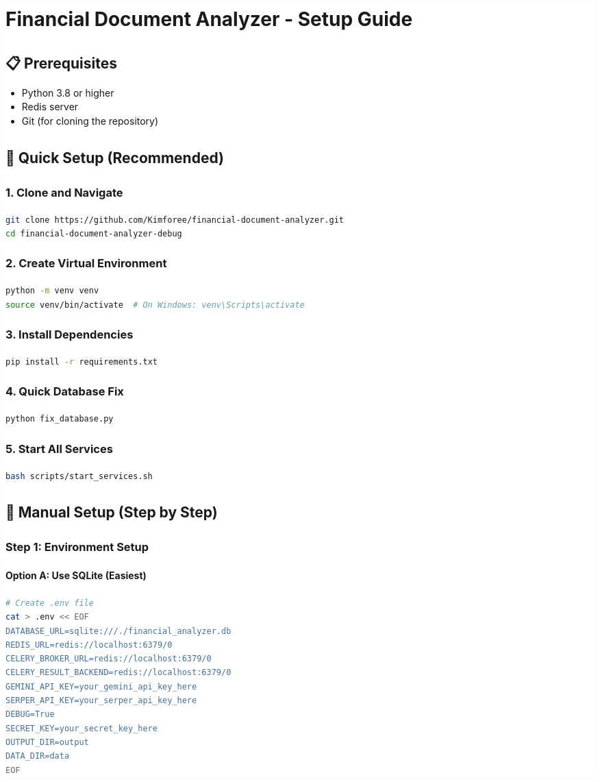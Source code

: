 # Financial Document Analyzer - Setup Guide

## 📋 Prerequisites

- Python 3.8 or higher
- Redis server
- Git (for cloning the repository)

## 🚀 Quick Setup (Recommended)

### 1. Clone and Navigate
```bash
git clone https://github.com/Kimforee/financial-document-analyzer.git
cd financial-document-analyzer-debug
```

### 2. Create Virtual Environment
```bash
python -m venv venv
source venv/bin/activate  # On Windows: venv\Scripts\activate
```

### 3. Install Dependencies
```bash
pip install -r requirements.txt
```

### 4. Quick Database Fix
```bash
python fix_database.py
```

### 5. Start All Services
```bash
bash scripts/start_services.sh
```

## 🔧 Manual Setup (Step by Step)

### Step 1: Environment Setup

#### Option A: Use SQLite (Easiest)
```bash
# Create .env file
cat > .env << EOF
DATABASE_URL=sqlite:///./financial_analyzer.db
REDIS_URL=redis://localhost:6379/0
CELERY_BROKER_URL=redis://localhost:6379/0
CELERY_RESULT_BACKEND=redis://localhost:6379/0
GEMINI_API_KEY=your_gemini_api_key_here
SERPER_API_KEY=your_serper_api_key_here
DEBUG=True
SECRET_KEY=your_secret_key_here
OUTPUT_DIR=output
DATA_DIR=data
EOF
```
